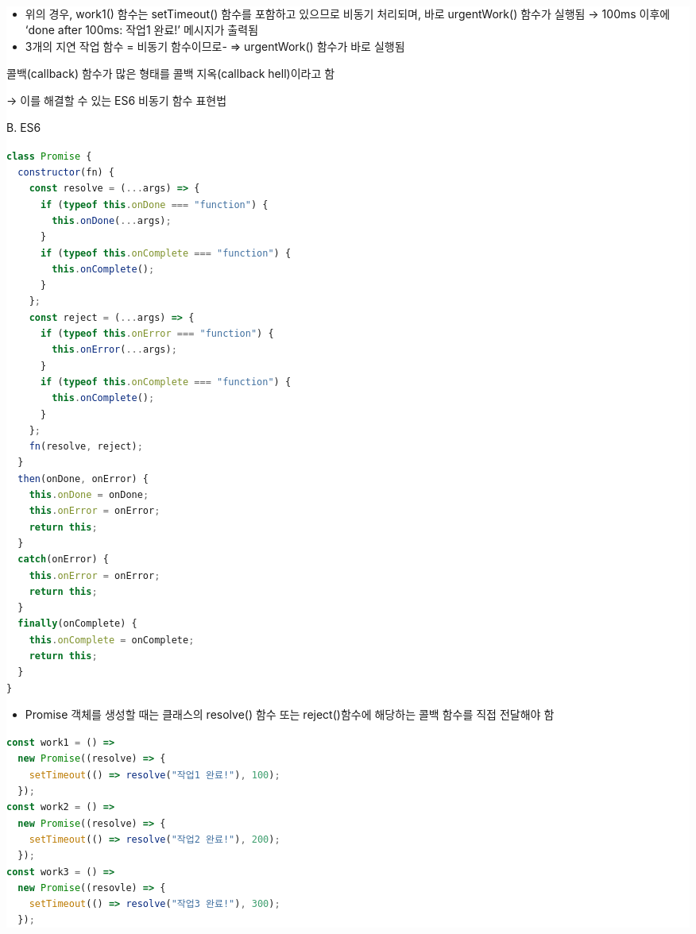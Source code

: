 - 위의 경우, work1() 함수는 setTimeout() 함수를 포함하고 있으므로 비동기 처리되며, 바로 urgentWork() 함수가 실행됨 → 100ms 이후에 ‘done after 100ms: 작업1 완료!’ 메시지가 출력됨
- 3개의 지연 작업 함수 = 비동기 함수이므로- ⇒ urgentWork() 함수가 바로 실행됨

콜백(callback) 함수가 많은 형태를 콜백 지옥(callback hell)이라고 함

→ 이를 해결할 수 있는 ES6 비동기 함수 표현법

B. ES6

```jsx
class Promise {
  constructor(fn) {
    const resolve = (...args) => {
      if (typeof this.onDone === "function") {
        this.onDone(...args);
      }
      if (typeof this.onComplete === "function") {
        this.onComplete();
      }
    };
    const reject = (...args) => {
      if (typeof this.onError === "function") {
        this.onError(...args);
      }
      if (typeof this.onComplete === "function") {
        this.onComplete();
      }
    };
    fn(resolve, reject);
  }
  then(onDone, onError) {
    this.onDone = onDone;
    this.onError = onError;
    return this;
  }
  catch(onError) {
    this.onError = onError;
    return this;
  }
  finally(onComplete) {
    this.onComplete = onComplete;
    return this;
  }
}
```

- Promise 객체를 생성할 때는 클래스의 resolve() 함수 또는 reject()함수에 해당하는 콜백 함수를 직접 전달해야 함

```jsx
const work1 = () =>
  new Promise((resolve) => {
    setTimeout(() => resolve("작업1 완료!"), 100);
  });
const work2 = () =>
  new Promise((resolve) => {
    setTimeout(() => resolve("작업2 완료!"), 200);
  });
const work3 = () =>
  new Promise((resovle) => {
    setTimeout(() => resolve("작업3 완료!"), 300);
  });
```
